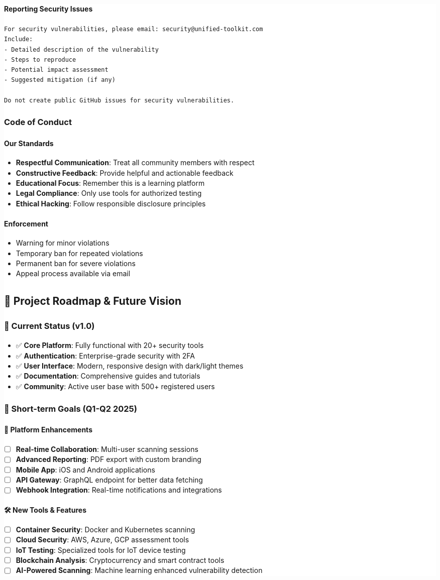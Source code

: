 #### Reporting Security Issues
```
For security vulnerabilities, please email: security@unified-toolkit.com
Include:
- Detailed description of the vulnerability
- Steps to reproduce
- Potential impact assessment
- Suggested mitigation (if any)

Do not create public GitHub issues for security vulnerabilities.
```

### Code of Conduct

#### Our Standards
- **Respectful Communication**: Treat all community members with respect
- **Constructive Feedback**: Provide helpful and actionable feedback
- **Educational Focus**: Remember this is a learning platform
- **Legal Compliance**: Only use tools for authorized testing
- **Ethical Hacking**: Follow responsible disclosure principles

#### Enforcement
- Warning for minor violations
- Temporary ban for repeated violations
- Permanent ban for severe violations
- Appeal process available via email

## 🌟 Project Roadmap & Future Vision

### 🚀 Current Status (v1.0)

- ✅ **Core Platform**: Fully functional with 20+ security tools
- ✅ **Authentication**: Enterprise-grade security with 2FA
- ✅ **User Interface**: Modern, responsive design with dark/light themes
- ✅ **Documentation**: Comprehensive guides and tutorials
- ✅ **Community**: Active user base with 500+ registered users

### 📅 Short-term Goals (Q1-Q2 2025)

#### 🔧 Platform Enhancements
- [ ] **Real-time Collaboration**: Multi-user scanning sessions
- [ ] **Advanced Reporting**: PDF export with custom branding
- [ ] **Mobile App**: iOS and Android applications
- [ ] **API Gateway**: GraphQL endpoint for better data fetching
- [ ] **Webhook Integration**: Real-time notifications and integrations

#### 🛠️ New Tools & Features
- [ ] **Container Security**: Docker and Kubernetes scanning
- [ ] **Cloud Security**: AWS, Azure, GCP assessment tools
- [ ] **IoT Testing**: Specialized tools for IoT device testing
- [ ] **Blockchain Analysis**: Cryptocurrency and smart contract tools
- [ ] **AI-Powered Scanning**: Machine learning enhanced vulnerability detection
